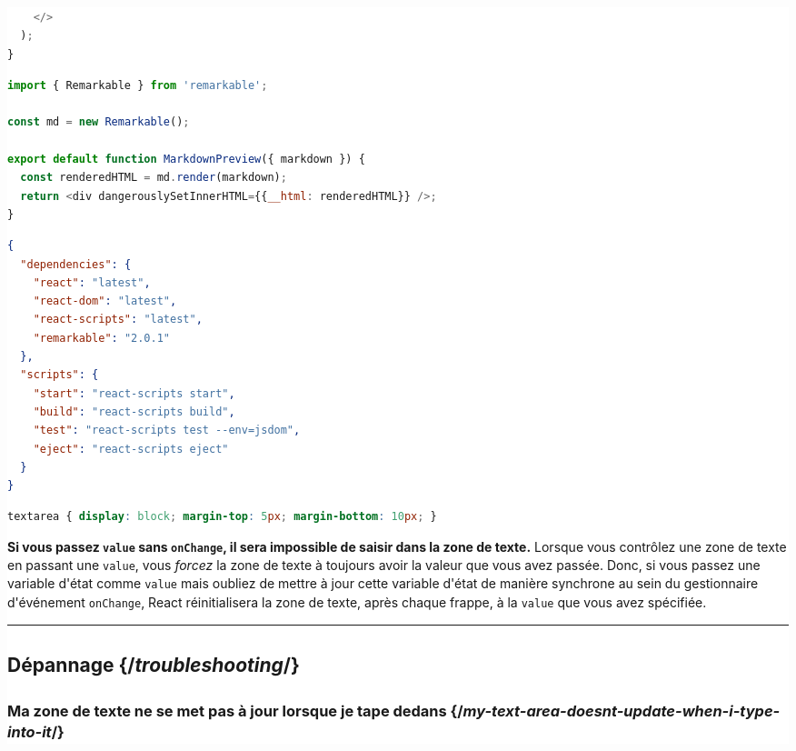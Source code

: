 ```js
    </>
  );
}
```

```js MarkdownPreview.js
import { Remarkable } from 'remarkable';

const md = new Remarkable();

export default function MarkdownPreview({ markdown }) {
  const renderedHTML = md.render(markdown);
  return <div dangerouslySetInnerHTML={{__html: renderedHTML}} />;
}
```

```json package.json
{
  "dependencies": {
    "react": "latest",
    "react-dom": "latest",
    "react-scripts": "latest",
    "remarkable": "2.0.1"
  },
  "scripts": {
    "start": "react-scripts start",
    "build": "react-scripts build",
    "test": "react-scripts test --env=jsdom",
    "eject": "react-scripts eject"
  }
}
```

```css
textarea { display: block; margin-top: 5px; margin-bottom: 10px; }
```

</Sandpack>

<Pitfall>

**Si vous passez `value` sans `onChange`, il sera impossible de saisir dans la zone de texte.** Lorsque vous contrôlez une zone de texte en passant une `value`, vous *forcez* la zone de texte à toujours avoir la valeur que vous avez passée. Donc, si vous passez une variable d'état comme `value` mais oubliez de mettre à jour cette variable d'état de manière synchrone au sein du gestionnaire d'événement `onChange`, React réinitialisera la zone de texte, après chaque frappe, à la `value` que vous avez spécifiée.

</Pitfall>

---

## Dépannage {/*troubleshooting*/}

### Ma zone de texte ne se met pas à jour lorsque je tape dedans {/*my-text-area-doesnt-update-when-i-type-into-it*/}
